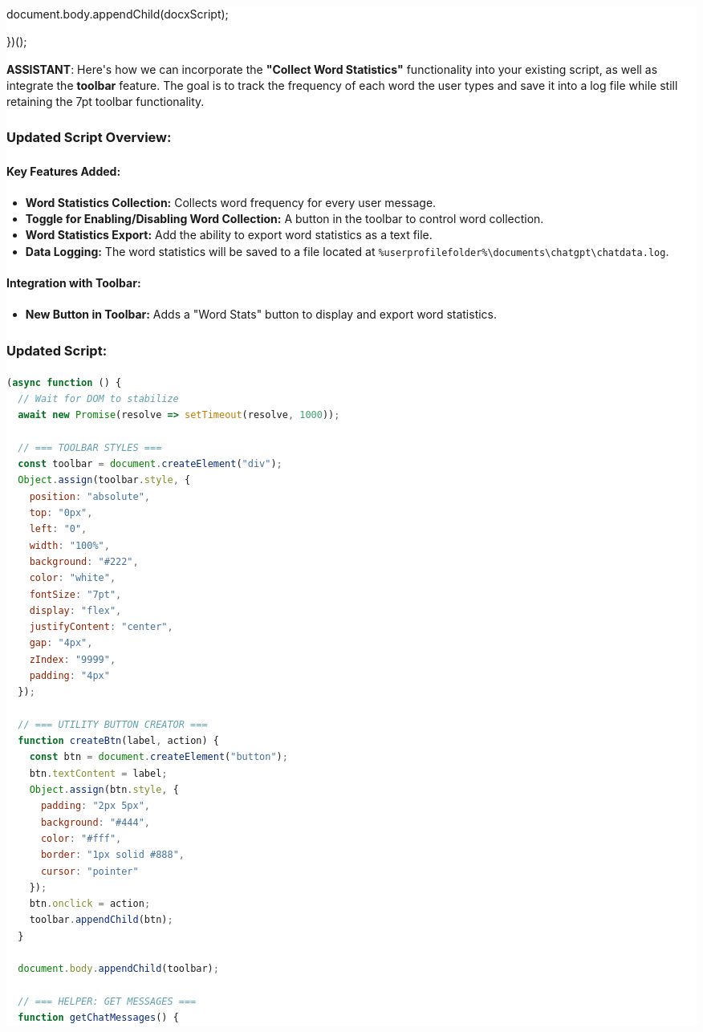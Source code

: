   document.body.appendChild(docxScript);

})();

**ASSISTANT**: Here's how we can incorporate the **"Collect Word Statistics"** functionality into your existing script, as well as integrate the **toolbar** feature. The goal is to track the frequency of each word the user types and save it into a log file while still retaining the 7pt toolbar functionality.

### **Updated Script Overview:**

#### **Key Features Added:**
- **Word Statistics Collection:** Collects word frequency for every user message.
- **Toggle for Enabling/Disabling Word Collection:** A button in the toolbar to control word collection.
- **Word Statistics Export:** Add the ability to export word statistics as a text file.
- **Data Logging:** The word statistics will be saved to a file located at `%userprofilefolder%\documents\chatgpt\chatdata.log`.

#### **Integration with Toolbar:**
- **New Button in Toolbar:** Adds a "Word Stats" button to display and export word statistics.

### **Updated Script:**

```javascript
(async function () {
  // Wait for DOM to stabilize
  await new Promise(resolve => setTimeout(resolve, 1000));

  // === TOOLBAR STYLES ===
  const toolbar = document.createElement("div");
  Object.assign(toolbar.style, {
    position: "absolute",
    top: "0px",
    left: "0",
    width: "100%",
    background: "#222",
    color: "white",
    fontSize: "7pt",
    display: "flex",
    justifyContent: "center",
    gap: "4px",
    zIndex: "9999",
    padding: "4px"
  });

  // === UTILITY BUTTON CREATOR ===
  function createBtn(label, action) {
    const btn = document.createElement("button");
    btn.textContent = label;
    Object.assign(btn.style, {
      padding: "2px 5px",
      background: "#444",
      color: "#fff",
      border: "1px solid #888",
      cursor: "pointer"
    });
    btn.onclick = action;
    toolbar.appendChild(btn);
  }

  document.body.appendChild(toolbar);

  // === HELPER: GET MESSAGES ===
  function getChatMessages() {
```